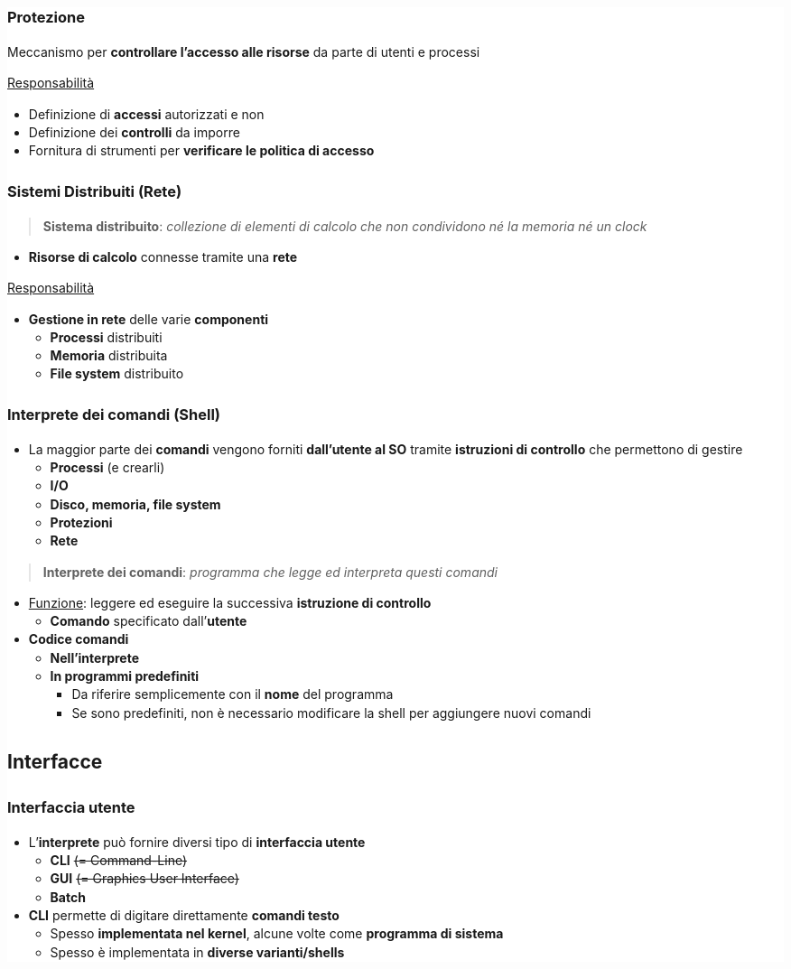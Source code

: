 

### Protezione

Meccanismo per **controllare l’accesso alle risorse** da parte di utenti e processi

<u>Responsabilità</u>

- Definizione di **accessi** autorizzati e non
- Definizione dei **controlli** da imporre
- Fornitura di strumenti per **verificare le politica di accesso**



### Sistemi Distribuiti (Rete)

> **Sistema distribuito**: *collezione di elementi di calcolo che non condividono né la memoria né un clock*

- **Risorse di calcolo** connesse tramite una **rete**

<u>Responsabilità</u>

- **Gestione in rete** delle varie **componenti**
  - **Processi** distribuiti
  - **Memoria** distribuita
  - **File system** distribuito



### Interprete dei comandi (Shell)

- La maggior parte dei **comandi** vengono forniti **dall’utente al SO** tramite **istruzioni di controllo** che permettono di gestire
  - **Processi** (e crearli)
  - **I/O**
  - **Disco, memoria, file system**
  - **Protezioni**
  - **Rete**

> **Interprete dei comandi**: *programma che legge ed interpreta questi comandi*

- <u>Funzione</u>: leggere ed eseguire la successiva **istruzione di controllo**
  - **Comando** specificato dall’**utente**
- **Codice comandi**
  - **Nell’interprete**
  - **In programmi predefiniti**
    - Da riferire semplicemente con il **nome** del programma
    - Se sono predefiniti, non è necessario modificare la shell per aggiungere nuovi comandi





## Interfacce

### Interfaccia utente
- L’**interprete** può fornire diversi tipo di **interfaccia utente**
  - **CLI** ~~(= Command-Line)~~
  - **GUI** ~~(= Graphics User Interface)~~
  - **Batch**
- **CLI** permette di digitare direttamente **comandi testo**
  - Spesso **implementata nel kernel**, alcune volte come **programma di sistema**
  - Spesso è implementata in **diverse varianti/shells**
